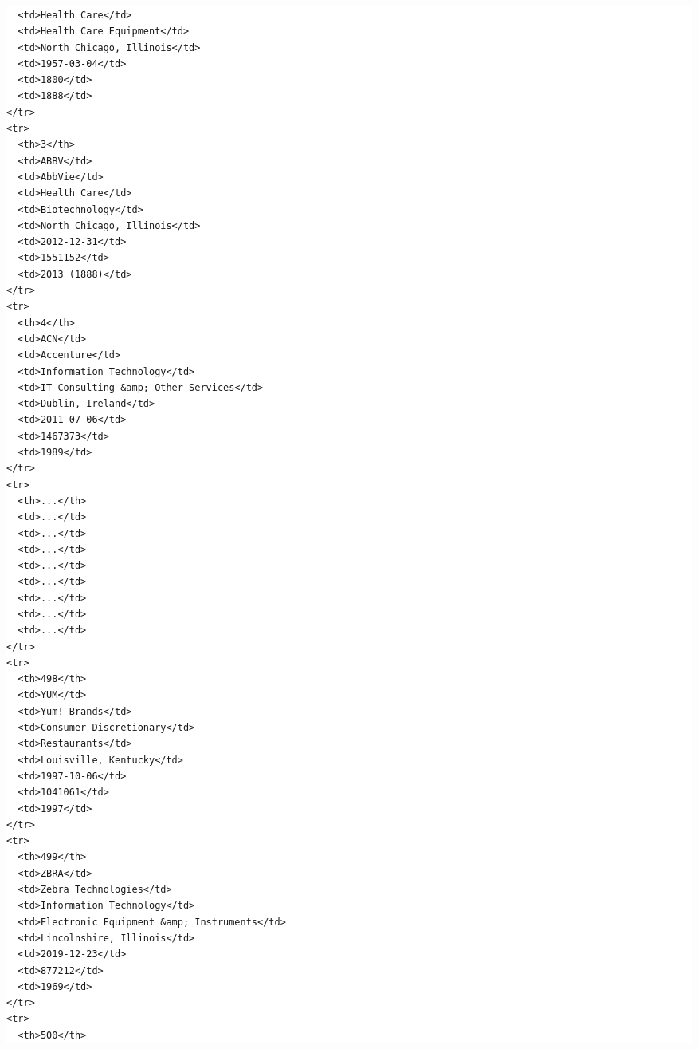       <td>Health Care</td>
      <td>Health Care Equipment</td>
      <td>North Chicago, Illinois</td>
      <td>1957-03-04</td>
      <td>1800</td>
      <td>1888</td>
    </tr>
    <tr>
      <th>3</th>
      <td>ABBV</td>
      <td>AbbVie</td>
      <td>Health Care</td>
      <td>Biotechnology</td>
      <td>North Chicago, Illinois</td>
      <td>2012-12-31</td>
      <td>1551152</td>
      <td>2013 (1888)</td>
    </tr>
    <tr>
      <th>4</th>
      <td>ACN</td>
      <td>Accenture</td>
      <td>Information Technology</td>
      <td>IT Consulting &amp; Other Services</td>
      <td>Dublin, Ireland</td>
      <td>2011-07-06</td>
      <td>1467373</td>
      <td>1989</td>
    </tr>
    <tr>
      <th>...</th>
      <td>...</td>
      <td>...</td>
      <td>...</td>
      <td>...</td>
      <td>...</td>
      <td>...</td>
      <td>...</td>
      <td>...</td>
    </tr>
    <tr>
      <th>498</th>
      <td>YUM</td>
      <td>Yum! Brands</td>
      <td>Consumer Discretionary</td>
      <td>Restaurants</td>
      <td>Louisville, Kentucky</td>
      <td>1997-10-06</td>
      <td>1041061</td>
      <td>1997</td>
    </tr>
    <tr>
      <th>499</th>
      <td>ZBRA</td>
      <td>Zebra Technologies</td>
      <td>Information Technology</td>
      <td>Electronic Equipment &amp; Instruments</td>
      <td>Lincolnshire, Illinois</td>
      <td>2019-12-23</td>
      <td>877212</td>
      <td>1969</td>
    </tr>
    <tr>
      <th>500</th>